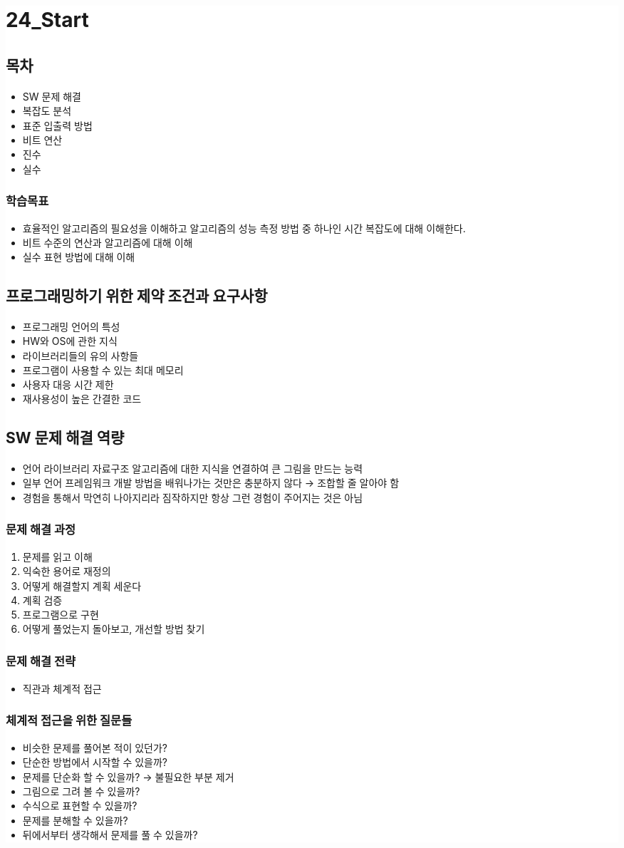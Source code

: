 # 24_Start

## 목차

- SW 문제 해결
- 복잡도 분석
- 표준 입출력 방법
- 비트 연산
- 진수
- 실수

### 학습목표

- 효율적인 알고리즘의 필요성을 이해하고 알고리즘의 성능 측정 방법 중 하나인 시간 복잡도에 대해 이해한다.
- 비트 수준의 연산과 알고리즘에 대해 이해
- 실수 표현 방법에 대해 이해

## 프로그래밍하기 위한 제약 조건과 요구사항

- 프로그래밍 언어의 특성
- HW와 OS에 관한 지식
- 라이브러리들의 유의 사항들
- 프로그램이 사용할 수 있는 최대 메모리
- 사용자 대응 시간 제한
- 재사용성이 높은 간결한 코드

## SW 문제 해결 역량

- 언어 라이브러리 자료구조 알고리즘에 대한 지식을 연결하여 큰 그림을 만드는 능력
- 일부 언어 프레임워크 개발 방법을 배워나가는 것만은 충분하지 않다 → 조합할 줄 알아야 함
- 경험을 통해서 막연히 나아지리라 짐작하지만 항상 그런 경험이 주어지는 것은 아님

### 문제 해결 과정

1. 문제를 읽고 이해
2. 익숙한 용어로 재정의
3. 어떻게 해결할지 계획 세운다
4. 계획 검증
5. 프로그램으로 구현
6. 어떻게 풀었는지 돌아보고, 개선할 방법 찾기

### 문제 해결 전략

- 직관과 체계적 접근

### 체계적 접근을 위한 질문들

- 비슷한 문제를 풀어본 적이 있던가?
- 단순한 방법에서 시작할 수 있을까?
- 문제를 단순화 할 수 있을까? → 불필요한 부분 제거
- 그림으로 그려 볼 수 있을까?
- 수식으로 표현할 수 있을까?
- 문제를 분해할 수 있을까?
- 뒤에서부터 생각해서 문제를 풀 수 있을까?
